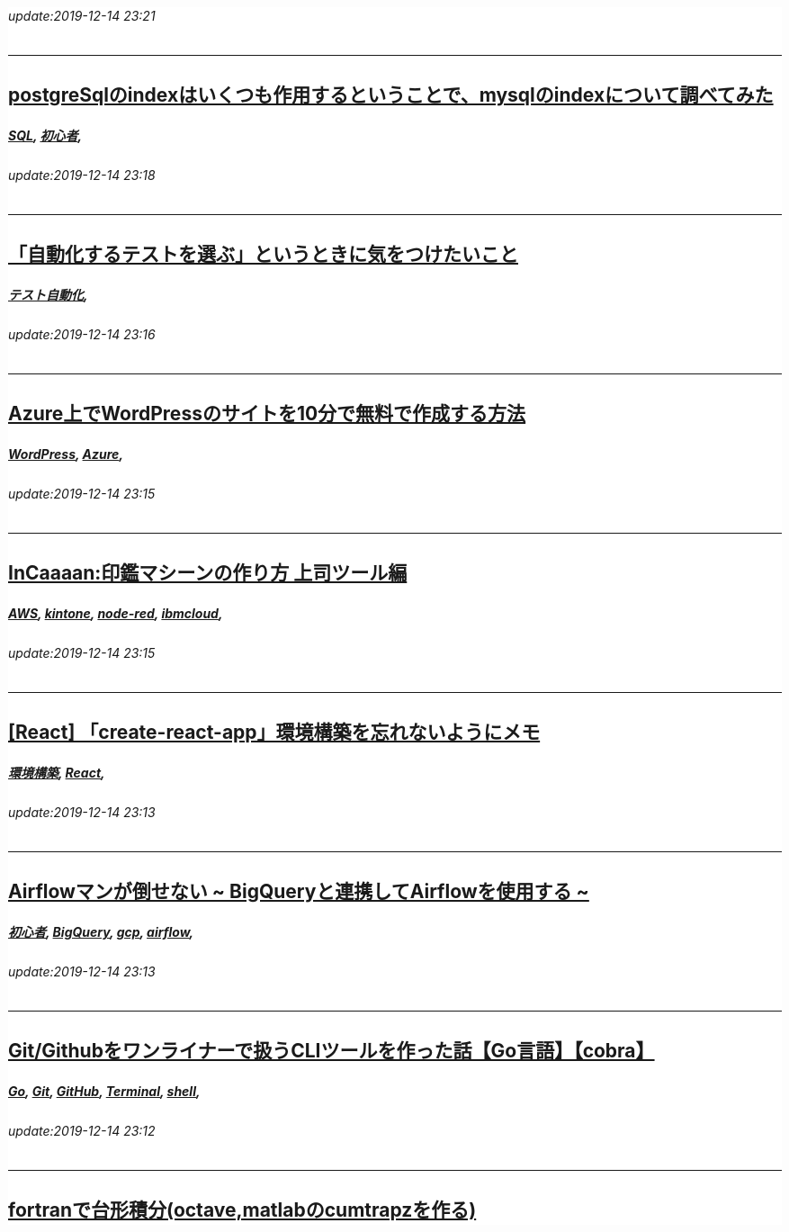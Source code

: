 ###### update:2019-12-14 23:21
---
## [postgreSqlのindexはいくつも作用するということで、mysqlのindexについて調べてみた](https://qiita.com/hekizi/items/9d0bcee33c0547f11f9b)
##### [SQL](https://qiita.com/tags/SQL), [初心者](https://qiita.com/tags/初心者), 
###### update:2019-12-14 23:18
---
## [「自動化するテストを選ぶ」というときに気をつけたいこと](https://qiita.com/YoshikiIto/items/8380ce166cb86ee4ad88)
##### [テスト自動化](https://qiita.com/tags/テスト自動化), 
###### update:2019-12-14 23:16
---
## [Azure上でWordPressのサイトを10分で無料で作成する方法](https://qiita.com/SunFlat25/items/97a521e2b228001e4721)
##### [WordPress](https://qiita.com/tags/WordPress), [Azure](https://qiita.com/tags/Azure), 
###### update:2019-12-14 23:15
---
## [InCaaaan:印鑑マシーンの作り方 上司ツール編](https://qiita.com/oic0310/items/a9b3f2178a11f0774bd8)
##### [AWS](https://qiita.com/tags/AWS), [kintone](https://qiita.com/tags/kintone), [node-red](https://qiita.com/tags/node-red), [ibmcloud](https://qiita.com/tags/ibmcloud), 
###### update:2019-12-14 23:15
---
## [[React] 「create-react-app」環境構築を忘れないようにメモ](https://qiita.com/ProgramingDai/items/e4e11db37ff69c3d300e)
##### [環境構築](https://qiita.com/tags/環境構築), [React](https://qiita.com/tags/React), 
###### update:2019-12-14 23:13
---
## [Airflowマンが倒せない ~ BigQueryと連携してAirflowを使用する ~](https://qiita.com/keeeeen1993/items/150f63cd9f30173835d9)
##### [初心者](https://qiita.com/tags/初心者), [BigQuery](https://qiita.com/tags/BigQuery), [gcp](https://qiita.com/tags/gcp), [airflow](https://qiita.com/tags/airflow), 
###### update:2019-12-14 23:13
---
## [Git/Githubをワンライナーで扱うCLIツールを作った話【Go言語】【cobra】](https://qiita.com/HiroyukiYagihashi/items/2d8549eaa370a884b5cf)
##### [Go](https://qiita.com/tags/Go), [Git](https://qiita.com/tags/Git), [GitHub](https://qiita.com/tags/GitHub), [Terminal](https://qiita.com/tags/Terminal), [shell](https://qiita.com/tags/shell), 
###### update:2019-12-14 23:12
---
## [fortranで台形積分(octave,matlabのcumtrapzを作る)](https://qiita.com/sakamoti/items/5f4090d4ad7c04fa89b8)